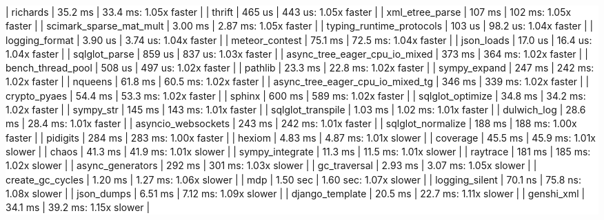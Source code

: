 | richards                         | 35.2 ms                                                | 33.4 ms: 1.05x faster                                         |
| thrift                           | 465 us                                                 | 443 us: 1.05x faster                                          |
| xml_etree_parse                  | 107 ms                                                 | 102 ms: 1.05x faster                                          |
| scimark_sparse_mat_mult          | 3.00 ms                                                | 2.87 ms: 1.05x faster                                         |
| typing_runtime_protocols         | 103 us                                                 | 98.2 us: 1.04x faster                                         |
| logging_format                   | 3.90 us                                                | 3.74 us: 1.04x faster                                         |
| meteor_contest                   | 75.1 ms                                                | 72.5 ms: 1.04x faster                                         |
| json_loads                       | 17.0 us                                                | 16.4 us: 1.04x faster                                         |
| sqlglot_parse                    | 859 us                                                 | 837 us: 1.03x faster                                          |
| async_tree_eager_cpu_io_mixed    | 373 ms                                                 | 364 ms: 1.02x faster                                          |
| bench_thread_pool                | 508 us                                                 | 497 us: 1.02x faster                                          |
| pathlib                          | 23.3 ms                                                | 22.8 ms: 1.02x faster                                         |
| sympy_expand                     | 247 ms                                                 | 242 ms: 1.02x faster                                          |
| nqueens                          | 61.8 ms                                                | 60.5 ms: 1.02x faster                                         |
| async_tree_eager_cpu_io_mixed_tg | 346 ms                                                 | 339 ms: 1.02x faster                                          |
| crypto_pyaes                     | 54.4 ms                                                | 53.3 ms: 1.02x faster                                         |
| sphinx                           | 600 ms                                                 | 589 ms: 1.02x faster                                          |
| sqlglot_optimize                 | 34.8 ms                                                | 34.2 ms: 1.02x faster                                         |
| sympy_str                        | 145 ms                                                 | 143 ms: 1.01x faster                                          |
| sqlglot_transpile                | 1.03 ms                                                | 1.02 ms: 1.01x faster                                         |
| dulwich_log                      | 28.6 ms                                                | 28.4 ms: 1.01x faster                                         |
| asyncio_websockets               | 243 ms                                                 | 242 ms: 1.01x faster                                          |
| sqlglot_normalize                | 188 ms                                                 | 188 ms: 1.00x faster                                          |
| pidigits                         | 284 ms                                                 | 283 ms: 1.00x faster                                          |
| hexiom                           | 4.83 ms                                                | 4.87 ms: 1.01x slower                                         |
| coverage                         | 45.5 ms                                                | 45.9 ms: 1.01x slower                                         |
| chaos                            | 41.3 ms                                                | 41.9 ms: 1.01x slower                                         |
| sympy_integrate                  | 11.3 ms                                                | 11.5 ms: 1.01x slower                                         |
| raytrace                         | 181 ms                                                 | 185 ms: 1.02x slower                                          |
| async_generators                 | 292 ms                                                 | 301 ms: 1.03x slower                                          |
| gc_traversal                     | 2.93 ms                                                | 3.07 ms: 1.05x slower                                         |
| create_gc_cycles                 | 1.20 ms                                                | 1.27 ms: 1.06x slower                                         |
| mdp                              | 1.50 sec                                               | 1.60 sec: 1.07x slower                                        |
| logging_silent                   | 70.1 ns                                                | 75.8 ns: 1.08x slower                                         |
| json_dumps                       | 6.51 ms                                                | 7.12 ms: 1.09x slower                                         |
| django_template                  | 20.5 ms                                                | 22.7 ms: 1.11x slower                                         |
| genshi_xml                       | 34.1 ms                                                | 39.2 ms: 1.15x slower                                         |